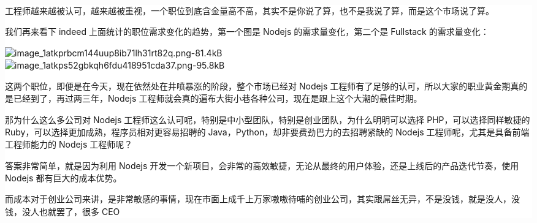 &#x5DE5;&#x7A0B;&#x5E08;&#x8D8A;&#x6765;&#x8D8A;&#x88AB;&#x8BA4;&#x53EF;&#xFF0C;&#x8D8A;&#x6765;&#x8D8A;&#x88AB;&#x91CD;&#x89C6;&#xFF0C;&#x4E00;&#x4E2A;&#x804C;&#x4F4D;&#x5230;&#x5E95;&#x542B;&#x91D1;&#x91CF;&#x9AD8;&#x4E0D;&#x9AD8;&#xFF0C;&#x5176;&#x5B9E;&#x4E0D;&#x662F;&#x4F60;&#x8BF4;&#x4E86;&#x7B97;&#xFF0C;&#x4E5F;&#x4E0D;&#x662F;&#x6211;&#x8BF4;&#x4E86;&#x7B97;&#xFF0C;&#x800C;&#x662F;&#x8FD9;&#x4E2A;&#x5E02;&#x573A;&#x8BF4;&#x4E86;&#x7B97;&#x3002;</p><p>&#x6211;&#x4EEC;&#x518D;&#x6765;&#x770B;&#x4E0B; indeed &#x4E0A;&#x9762;&#x7EDF;&#x8BA1;&#x7684;&#x804C;&#x4F4D;&#x9700;&#x6C42;&#x53D8;&#x5316;&#x7684;&#x8D8B;&#x52BF;&#xFF0C;&#x7B2C;&#x4E00;&#x4E2A;&#x56FE;&#x662F; Nodejs &#x7684;&#x9700;&#x6C42;&#x91CF;&#x53D8;&#x5316;&#xFF0C;&#x7B2C;&#x4E8C;&#x4E2A;&#x662F; Fullstack &#x7684;&#x9700;&#x6C42;&#x91CF;&#x53D8;&#x5316;&#xFF1A;</p><p><span class="img-wrap"><img data-src="/img/remote/1460000007025067?w=627&amp;h=429" src="https://static.alili.tech/img/remote/1460000007025067?w=627&amp;h=429" alt="image_1atkprbcm144uup8ib71lh31rt82q.png-81.4kB" title="image_1atkprbcm144uup8ib71lh31rt82q.png-81.4kB" style="cursor:pointer;display:inline"></span><br><span class="img-wrap"><img data-src="/img/remote/1460000007025068?w=610&amp;h=424" src="https://static.alili.tech/img/remote/1460000007025068?w=610&amp;h=424" alt="image_1atkps52gbkqh6fdu418951cda37.png-95.8kB" title="image_1atkps52gbkqh6fdu418951cda37.png-95.8kB" style="cursor:pointer;display:inline"></span></p><p>&#x8FD9;&#x4E24;&#x4E2A;&#x804C;&#x4F4D;&#xFF0C;&#x5373;&#x4FBF;&#x662F;&#x5728;&#x4ECA;&#x5929;&#xFF0C;&#x73B0;&#x5728;&#x4F9D;&#x7136;&#x5904;&#x5728;&#x4E95;&#x55B7;&#x66B4;&#x6DA8;&#x7684;&#x9636;&#x6BB5;&#xFF0C;&#x6574;&#x4E2A;&#x5E02;&#x573A;&#x5DF2;&#x7ECF;&#x5BF9; Nodejs &#x5DE5;&#x7A0B;&#x5E08;&#x6709;&#x4E86;&#x8DB3;&#x591F;&#x7684;&#x8BA4;&#x53EF;&#xFF0C;&#x6240;&#x4EE5;&#x5927;&#x5BB6;&#x7684;&#x804C;&#x4E1A;&#x9EC4;&#x91D1;&#x671F;&#x771F;&#x7684;&#x662F;&#x5DF2;&#x7ECF;&#x5230;&#x4E86;&#xFF0C;&#x518D;&#x8FC7;&#x4E24;&#x4E09;&#x5E74;&#xFF0C;Nodejs &#x5DE5;&#x7A0B;&#x5E08;&#x5C31;&#x4F1A;&#x771F;&#x7684;&#x904D;&#x5E03;&#x5927;&#x8857;&#x5C0F;&#x5DF7;&#x5404;&#x79CD;&#x516C;&#x53F8;&#xFF0C;&#x73B0;&#x5728;&#x662F;&#x8DDF;&#x4E0A;&#x8FD9;&#x4E2A;&#x5927;&#x6F6E;&#x7684;&#x6700;&#x4F73;&#x65F6;&#x671F;&#x3002;</p><p>&#x90A3;&#x4E3A;&#x4EC0;&#x4E48;&#x8FD9;&#x4E48;&#x591A;&#x516C;&#x53F8;&#x5BF9; Nodejs &#x5DE5;&#x7A0B;&#x5E08;&#x8FD9;&#x4E48;&#x8BA4;&#x53EF;&#x5462;&#xFF0C;&#x7279;&#x522B;&#x662F;&#x4E2D;&#x5C0F;&#x578B;&#x56E2;&#x961F;&#xFF0C;&#x7279;&#x522B;&#x662F;&#x521B;&#x4E1A;&#x56E2;&#x961F;&#xFF0C;&#x4E3A;&#x4EC0;&#x4E48;&#x660E;&#x660E;&#x53EF;&#x4EE5;&#x9009;&#x62E9; PHP&#xFF0C;&#x53EF;&#x4EE5;&#x9009;&#x62E9;&#x540C;&#x6837;&#x654F;&#x6377;&#x7684; Ruby&#xFF0C;&#x53EF;&#x4EE5;&#x9009;&#x62E9;&#x66F4;&#x52A0;&#x6210;&#x719F;&#xFF0C;&#x7A0B;&#x5E8F;&#x5458;&#x76F8;&#x5BF9;&#x66F4;&#x5BB9;&#x6613;&#x62DB;&#x8058;&#x7684; Java&#xFF0C;Python&#xFF0C;&#x5374;&#x975E;&#x8981;&#x8D39;&#x52B2;&#x5DF4;&#x529B;&#x7684;&#x53BB;&#x62DB;&#x8058;&#x7D27;&#x7F3A;&#x7684; Nodejs &#x5DE5;&#x7A0B;&#x5E08;&#x5462;&#xFF0C;&#x5C24;&#x5176;&#x662F;&#x5177;&#x5907;&#x524D;&#x7AEF;&#x5DE5;&#x7A0B;&#x5E08;&#x80FD;&#x529B;&#x7684; Nodejs &#x5DE5;&#x7A0B;&#x5E08;&#x5462;&#xFF1F;</p><p>&#x7B54;&#x6848;&#x975E;&#x5E38;&#x7B80;&#x5355;&#xFF0C;&#x5C31;&#x662F;&#x56E0;&#x4E3A;&#x5229;&#x7528; Nodejs &#x5F00;&#x53D1;&#x4E00;&#x4E2A;&#x65B0;&#x9879;&#x76EE;&#xFF0C;&#x4F1A;&#x975E;&#x5E38;&#x7684;&#x9AD8;&#x6548;&#x654F;&#x6377;&#xFF0C;&#x65E0;&#x8BBA;&#x4ECE;&#x6700;&#x7EC8;&#x7684;&#x7528;&#x6237;&#x4F53;&#x9A8C;&#xFF0C;&#x8FD8;&#x662F;&#x4E0A;&#x7EBF;&#x540E;&#x7684;&#x4EA7;&#x54C1;&#x8FED;&#x4EE3;&#x8282;&#x594F;&#xFF0C;&#x4F7F;&#x7528; Nodejs &#x90FD;&#x6709;&#x5DE8;&#x5927;&#x7684;&#x6210;&#x672C;&#x4F18;&#x52BF;&#x3002;</p><p>&#x800C;&#x6210;&#x672C;&#x5BF9;&#x4E8E;&#x521B;&#x4E1A;&#x516C;&#x53F8;&#x6765;&#x8BB2;&#xFF0C;&#x662F;&#x975E;&#x5E38;&#x654F;&#x611F;&#x7684;&#x4E8B;&#x60C5;&#xFF0C;&#x73B0;&#x5728;&#x5E02;&#x9762;&#x4E0A;&#x6210;&#x5343;&#x4E0A;&#x4E07;&#x5BB6;&#x55F7;&#x55F7;&#x5F85;&#x54FA;&#x7684;&#x521B;&#x4E1A;&#x516C;&#x53F8;&#xFF0C;&#x5176;&#x5B9E;&#x8DDF;&#x5C4C;&#x4E1D;&#x65E0;&#x5F02;&#xFF0C;&#x4E0D;&#x662F;&#x6CA1;&#x94B1;&#xFF0C;&#x5C31;&#x662F;&#x6CA1;&#x4EBA;&#xFF0C;&#x6CA1;&#x94B1;&#xFF0C;&#x6CA1;&#x4EBA;&#x4E5F;&#x5C31;&#x7F62;&#x4E86;&#xFF0C;&#x5F88;&#x591A; CEO